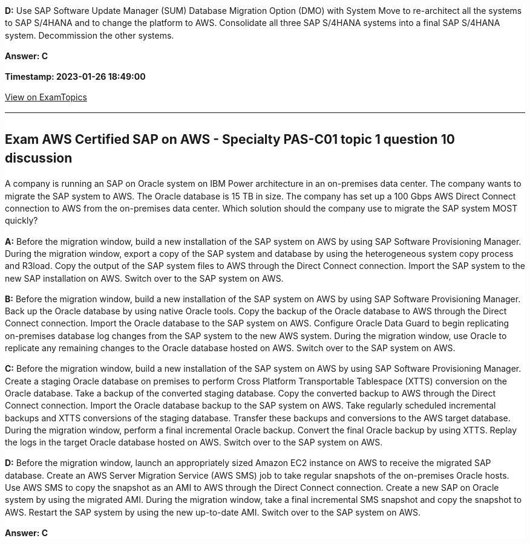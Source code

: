 **D:** Use SAP Software Update Manager (SUM) Database Migration Option (DMO) with System Move to re-architect all the systems to SAP S/4HANA and to change the platform to AWS. Consolidate all three SAP S/4HANA systems into a final SAP S/4HANA system. Decommission the other systems.



**Answer: C**

**Timestamp: 2023-01-26 18:49:00**

[View on ExamTopics](https://www.examtopics.com/discussions/amazon/view/96932-exam-aws-certified-sap-on-aws-specialty-pas-c01-topic-1/)

----------------------------------------

## Exam AWS Certified SAP on AWS - Specialty PAS-C01 topic 1 question 10 discussion

A company is running an SAP on Oracle system on IBM Power architecture in an on-premises data center. The company wants to migrate the SAP system to AWS. The Oracle database is 15 TB in size. The company has set up a 100 Gbps AWS Direct Connect connection to AWS from the on-premises data center.
Which solution should the company use to migrate the SAP system MOST quickly?

**A:** Before the migration window, build a new installation of the SAP system on AWS by using SAP Software Provisioning Manager. During the migration window, export a copy of the SAP system and database by using the heterogeneous system copy process and R3load. Copy the output of the SAP system files to AWS through the Direct Connect connection. Import the SAP system to the new SAP installation on AWS. Switch over to the SAP system on AWS.

**B:** Before the migration window, build a new installation of the SAP system on AWS by using SAP Software Provisioning Manager. Back up the Oracle database by using native Oracle tools. Copy the backup of the Oracle database to AWS through the Direct Connect connection. Import the Oracle database to the SAP system on AWS. Configure Oracle Data Guard to begin replicating on-premises database log changes from the SAP system to the new AWS system. During the migration window, use Oracle to replicate any remaining changes to the Oracle database hosted on AWS. Switch over to the SAP system on AWS.

**C:** Before the migration window, build a new installation of the SAP system on AWS by using SAP Software Provisioning Manager. Create a staging Oracle database on premises to perform Cross Platform Transportable Tablespace (XTTS) conversion on the Oracle database. Take a backup of the converted staging database. Copy the converted backup to AWS through the Direct Connect connection. Import the Oracle database backup to the SAP system on AWS. Take regularly scheduled incremental backups and XTTS conversions of the staging database. Transfer these backups and conversions to the AWS target database. During the migration window, perform a final incremental Oracle backup. Convert the final Oracle backup by using XTTS. Replay the logs in the target Oracle database hosted on AWS. Switch over to the SAP system on AWS.

**D:** Before the migration window, launch an appropriately sized Amazon EC2 instance on AWS to receive the migrated SAP database. Create an AWS Server Migration Service (AWS SMS) job to take regular snapshots of the on-premises Oracle hosts. Use AWS SMS to copy the snapshot as an AMI to AWS through the Direct Connect connection. Create a new SAP on Oracle system by using the migrated AMI. During the migration window, take a final incremental SMS snapshot and copy the snapshot to AWS. Restart the SAP system by using the new up-to-date AMI. Switch over to the SAP system on AWS.



**Answer: C**
